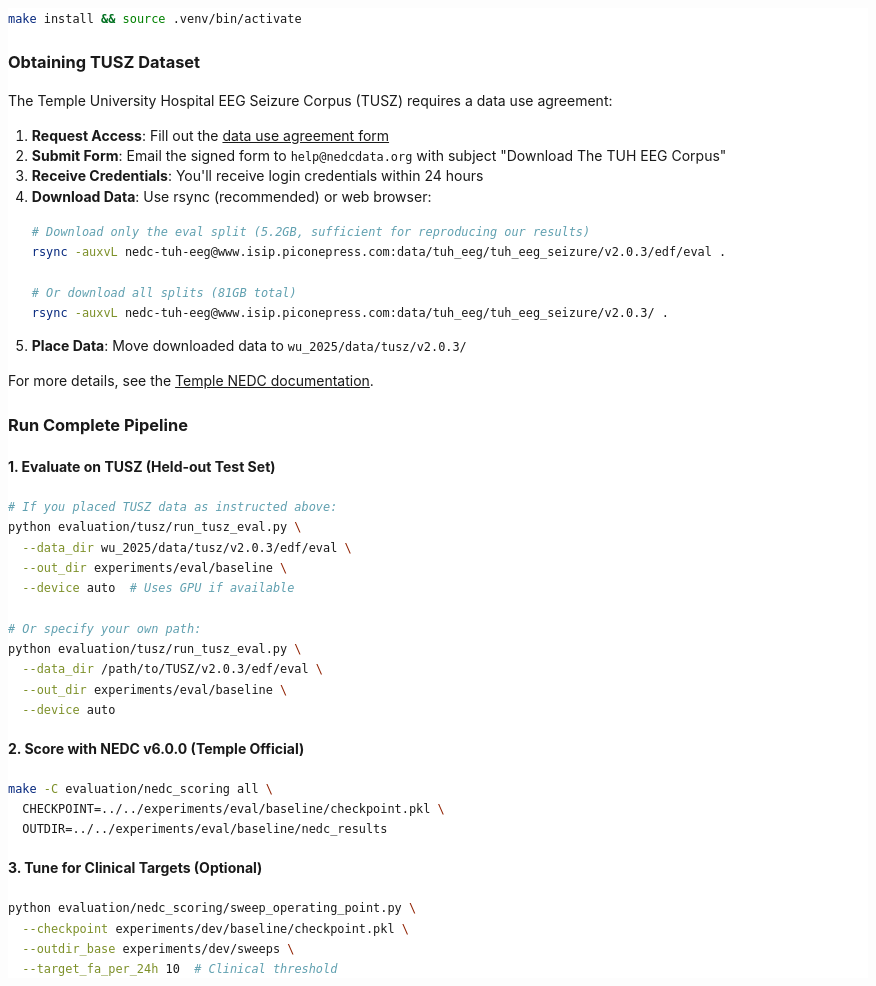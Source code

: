 ```bash
make install && source .venv/bin/activate
```

### Obtaining TUSZ Dataset

The Temple University Hospital EEG Seizure Corpus (TUSZ) requires a data use agreement:

1. **Request Access**: Fill out the [data use agreement form](https://isip.piconepress.com/projects/nedc/html/tuh_eeg/)
2. **Submit Form**: Email the signed form to `help@nedcdata.org` with subject "Download The TUH EEG Corpus"
3. **Receive Credentials**: You'll receive login credentials within 24 hours
4. **Download Data**: Use rsync (recommended) or web browser:
   ```bash
   # Download only the eval split (5.2GB, sufficient for reproducing our results)
   rsync -auxvL nedc-tuh-eeg@www.isip.piconepress.com:data/tuh_eeg/tuh_eeg_seizure/v2.0.3/edf/eval .

   # Or download all splits (81GB total)
   rsync -auxvL nedc-tuh-eeg@www.isip.piconepress.com:data/tuh_eeg/tuh_eeg_seizure/v2.0.3/ .
   ```
5. **Place Data**: Move downloaded data to `wu_2025/data/tusz/v2.0.3/`

For more details, see the [Temple NEDC documentation](https://isip.piconepress.com/projects/nedc/html/tuh_eeg/).

### Run Complete Pipeline

#### 1. Evaluate on TUSZ (Held-out Test Set)
```bash
# If you placed TUSZ data as instructed above:
python evaluation/tusz/run_tusz_eval.py \
  --data_dir wu_2025/data/tusz/v2.0.3/edf/eval \
  --out_dir experiments/eval/baseline \
  --device auto  # Uses GPU if available

# Or specify your own path:
python evaluation/tusz/run_tusz_eval.py \
  --data_dir /path/to/TUSZ/v2.0.3/edf/eval \
  --out_dir experiments/eval/baseline \
  --device auto
```

#### 2. Score with NEDC v6.0.0 (Temple Official)
```bash
make -C evaluation/nedc_scoring all \
  CHECKPOINT=../../experiments/eval/baseline/checkpoint.pkl \
  OUTDIR=../../experiments/eval/baseline/nedc_results
```

#### 3. Tune for Clinical Targets (Optional)
```bash
python evaluation/nedc_scoring/sweep_operating_point.py \
  --checkpoint experiments/dev/baseline/checkpoint.pkl \
  --outdir_base experiments/dev/sweeps \
  --target_fa_per_24h 10  # Clinical threshold
```
